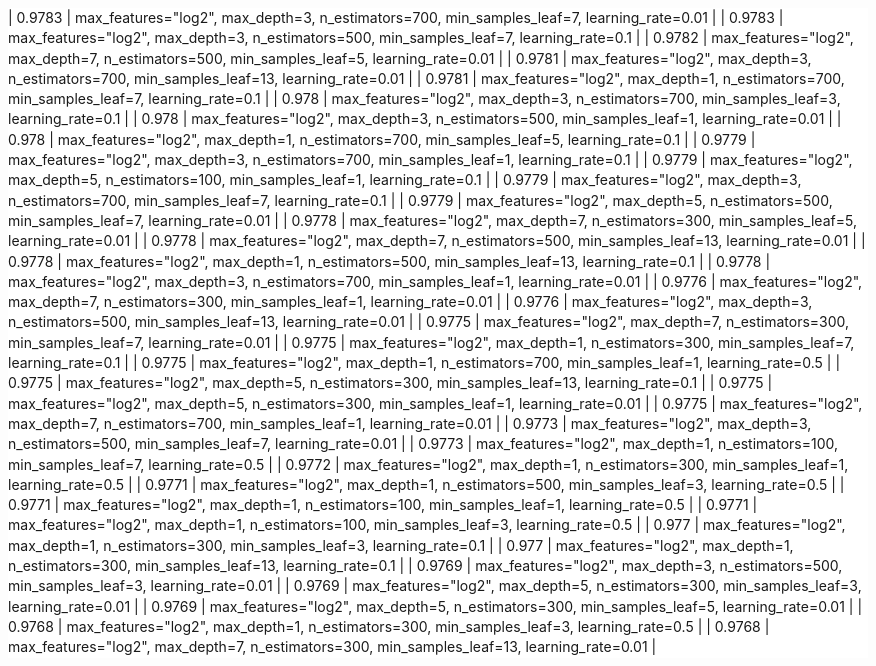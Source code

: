 |                 0.9783 | max_features="log2", max_depth=3, n_estimators=700, min_samples_leaf=7, learning_rate=0.01  |
|                 0.9783 | max_features="log2", max_depth=3, n_estimators=500, min_samples_leaf=7, learning_rate=0.1   |
|                 0.9782 | max_features="log2", max_depth=7, n_estimators=500, min_samples_leaf=5, learning_rate=0.01  |
|                 0.9781 | max_features="log2", max_depth=3, n_estimators=700, min_samples_leaf=13, learning_rate=0.01 |
|                 0.9781 | max_features="log2", max_depth=1, n_estimators=700, min_samples_leaf=7, learning_rate=0.1   |
|                 0.978  | max_features="log2", max_depth=3, n_estimators=700, min_samples_leaf=3, learning_rate=0.1   |
|                 0.978  | max_features="log2", max_depth=3, n_estimators=500, min_samples_leaf=1, learning_rate=0.01  |
|                 0.978  | max_features="log2", max_depth=1, n_estimators=700, min_samples_leaf=5, learning_rate=0.1   |
|                 0.9779 | max_features="log2", max_depth=3, n_estimators=700, min_samples_leaf=1, learning_rate=0.1   |
|                 0.9779 | max_features="log2", max_depth=5, n_estimators=100, min_samples_leaf=1, learning_rate=0.1   |
|                 0.9779 | max_features="log2", max_depth=3, n_estimators=700, min_samples_leaf=7, learning_rate=0.1   |
|                 0.9779 | max_features="log2", max_depth=5, n_estimators=500, min_samples_leaf=7, learning_rate=0.01  |
|                 0.9778 | max_features="log2", max_depth=7, n_estimators=300, min_samples_leaf=5, learning_rate=0.01  |
|                 0.9778 | max_features="log2", max_depth=7, n_estimators=500, min_samples_leaf=13, learning_rate=0.01 |
|                 0.9778 | max_features="log2", max_depth=1, n_estimators=500, min_samples_leaf=13, learning_rate=0.1  |
|                 0.9778 | max_features="log2", max_depth=3, n_estimators=700, min_samples_leaf=1, learning_rate=0.01  |
|                 0.9776 | max_features="log2", max_depth=7, n_estimators=300, min_samples_leaf=1, learning_rate=0.01  |
|                 0.9776 | max_features="log2", max_depth=3, n_estimators=500, min_samples_leaf=13, learning_rate=0.01 |
|                 0.9775 | max_features="log2", max_depth=7, n_estimators=300, min_samples_leaf=7, learning_rate=0.01  |
|                 0.9775 | max_features="log2", max_depth=1, n_estimators=300, min_samples_leaf=7, learning_rate=0.1   |
|                 0.9775 | max_features="log2", max_depth=1, n_estimators=700, min_samples_leaf=1, learning_rate=0.5   |
|                 0.9775 | max_features="log2", max_depth=5, n_estimators=300, min_samples_leaf=13, learning_rate=0.1  |
|                 0.9775 | max_features="log2", max_depth=5, n_estimators=300, min_samples_leaf=1, learning_rate=0.01  |
|                 0.9775 | max_features="log2", max_depth=7, n_estimators=700, min_samples_leaf=1, learning_rate=0.01  |
|                 0.9773 | max_features="log2", max_depth=3, n_estimators=500, min_samples_leaf=7, learning_rate=0.01  |
|                 0.9773 | max_features="log2", max_depth=1, n_estimators=100, min_samples_leaf=7, learning_rate=0.5   |
|                 0.9772 | max_features="log2", max_depth=1, n_estimators=300, min_samples_leaf=1, learning_rate=0.5   |
|                 0.9771 | max_features="log2", max_depth=1, n_estimators=500, min_samples_leaf=3, learning_rate=0.5   |
|                 0.9771 | max_features="log2", max_depth=1, n_estimators=100, min_samples_leaf=1, learning_rate=0.5   |
|                 0.9771 | max_features="log2", max_depth=1, n_estimators=100, min_samples_leaf=3, learning_rate=0.5   |
|                 0.977  | max_features="log2", max_depth=1, n_estimators=300, min_samples_leaf=3, learning_rate=0.1   |
|                 0.977  | max_features="log2", max_depth=1, n_estimators=300, min_samples_leaf=13, learning_rate=0.1  |
|                 0.9769 | max_features="log2", max_depth=3, n_estimators=500, min_samples_leaf=3, learning_rate=0.01  |
|                 0.9769 | max_features="log2", max_depth=5, n_estimators=300, min_samples_leaf=3, learning_rate=0.01  |
|                 0.9769 | max_features="log2", max_depth=5, n_estimators=300, min_samples_leaf=5, learning_rate=0.01  |
|                 0.9768 | max_features="log2", max_depth=1, n_estimators=300, min_samples_leaf=3, learning_rate=0.5   |
|                 0.9768 | max_features="log2", max_depth=7, n_estimators=300, min_samples_leaf=13, learning_rate=0.01 |